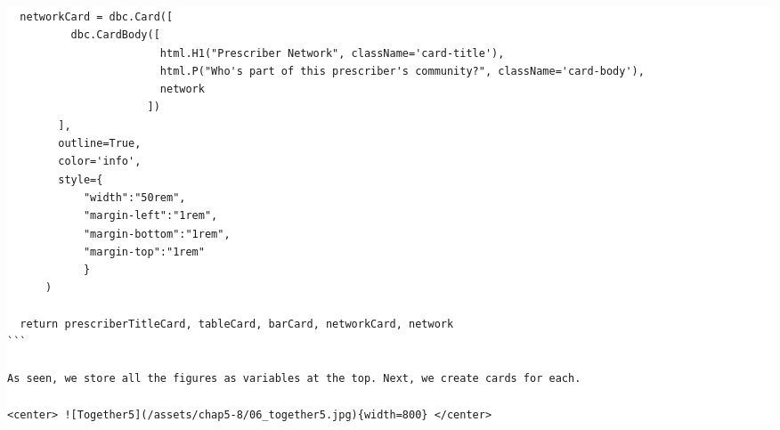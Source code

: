       networkCard = dbc.Card([
              dbc.CardBody([
                            html.H1("Prescriber Network", className='card-title'),
                            html.P("Who's part of this prescriber's community?", className='card-body'),  
                            network
                          ])
            ],
            outline=True,
            color='info',
            style={
                "width":"50rem",
                "margin-left":"1rem",
                "margin-bottom":"1rem",
                "margin-top":"1rem"
                }
          )

      return prescriberTitleCard, tableCard, barCard, networkCard, network
    ```

    As seen, we store all the figures as variables at the top. Next, we create cards for each.

    <center> ![Together5](/assets/chap5-8/06_together5.jpg){width=800} </center>

